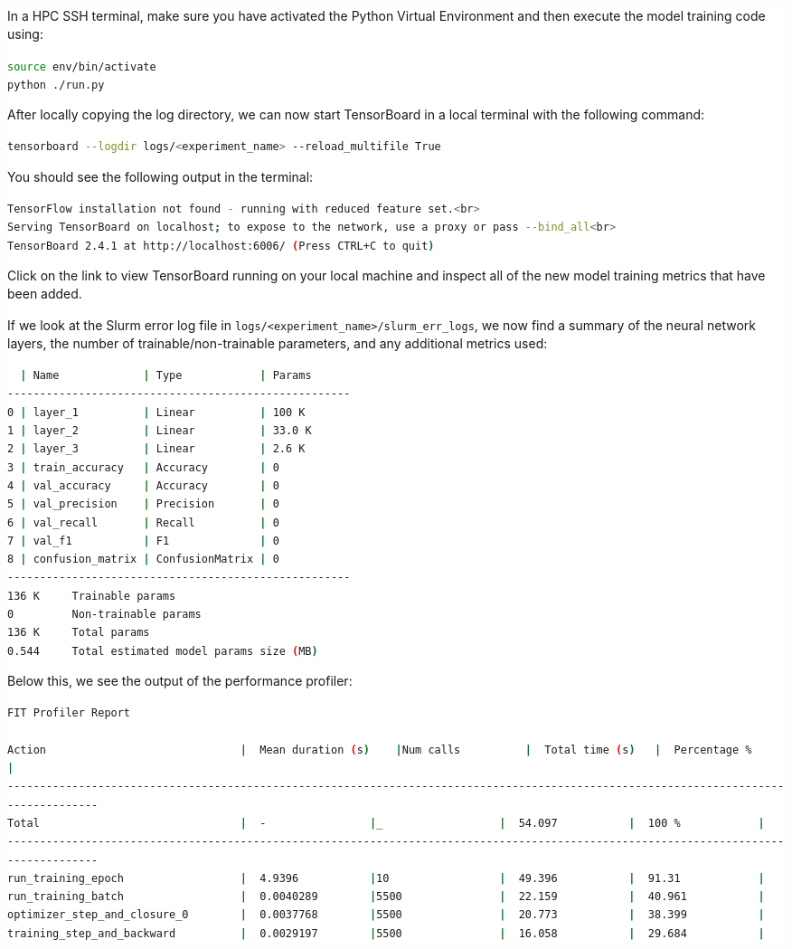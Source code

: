 In a HPC SSH terminal, make sure you have activated the Python Virtual Environment and then execute the model training code using:

```bash
source env/bin/activate
python ./run.py
```

After locally copying the log directory, we can now start TensorBoard in a local terminal with the following command:

```bash
tensorboard --logdir logs/<experiment_name> --reload_multifile True
```

You should see the following output in the terminal:

```bash
TensorFlow installation not found - running with reduced feature set.<br>
Serving TensorBoard on localhost; to expose to the network, use a proxy or pass --bind_all<br>
TensorBoard 2.4.1 at http://localhost:6006/ (Press CTRL+C to quit)
```

Click on the link to view TensorBoard running on your local machine and inspect all of the new model training metrics that have been added.

If we look at the Slurm error log file in `logs/<experiment_name>/slurm_err_logs`, we now find a summary of the neural network layers, the number of trainable/non-trainable parameters, and any additional metrics used:

```bash
  | Name             | Type            | Params
-----------------------------------------------------
0 | layer_1          | Linear          | 100 K 
1 | layer_2          | Linear          | 33.0 K
2 | layer_3          | Linear          | 2.6 K 
3 | train_accuracy   | Accuracy        | 0     
4 | val_accuracy     | Accuracy        | 0     
5 | val_precision    | Precision       | 0     
6 | val_recall       | Recall          | 0     
7 | val_f1           | F1              | 0     
8 | confusion_matrix | ConfusionMatrix | 0     
-----------------------------------------------------
136 K     Trainable params
0         Non-trainable params
136 K     Total params
0.544     Total estimated model params size (MB)
```

Below this, we see the output of the performance profiler:

```bash
FIT Profiler Report

Action                             	|  Mean duration (s)	|Num calls      	|  Total time (s) 	|  Percentage %   	|
--------------------------------------------------------------------------------------------------------------------------------------
Total                              	|  -              	|_              	|  54.097         	|  100 %          	|
--------------------------------------------------------------------------------------------------------------------------------------
run_training_epoch                 	|  4.9396         	|10             	|  49.396         	|  91.31          	|
run_training_batch                 	|  0.0040289      	|5500           	|  22.159         	|  40.961         	|
optimizer_step_and_closure_0       	|  0.0037768      	|5500           	|  20.773         	|  38.399         	|
training_step_and_backward         	|  0.0029197      	|5500           	|  16.058         	|  29.684         	|
```